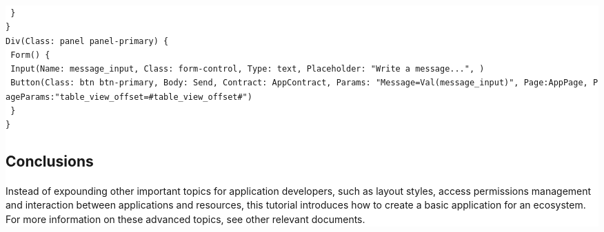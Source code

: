 ```
 }
}
Div(Class: panel panel-primary) {
 Form() {
 Input(Name: message_input, Class: form-control, Type: text, Placeholder: "Write a message...", )
 Button(Class: btn btn-primary, Body: Send, Contract: AppContract, Params: "Message=Val(message_input)", Page:AppPage, PageParams:"table_view_offset=#table_view_offset#")
 }
}
```

## Conclusions 

Instead of expounding other important topics for application developers, such as layout styles, access permissions management and interaction between applications and resources, this tutorial introduces how to create a basic application for an ecosystem. For more information on these advanced topics, see other relevant documents.
